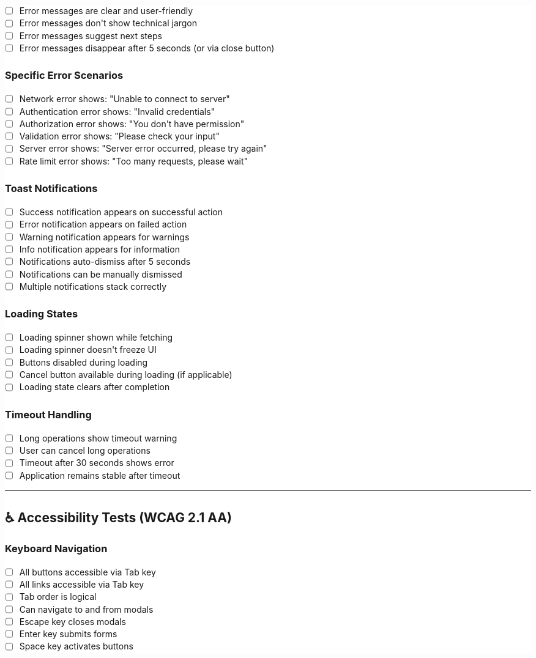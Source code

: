 - [ ] Error messages are clear and user-friendly
- [ ] Error messages don't show technical jargon
- [ ] Error messages suggest next steps
- [ ] Error messages disappear after 5 seconds (or via close button)

### Specific Error Scenarios

- [ ] Network error shows: "Unable to connect to server"
- [ ] Authentication error shows: "Invalid credentials"
- [ ] Authorization error shows: "You don't have permission"
- [ ] Validation error shows: "Please check your input"
- [ ] Server error shows: "Server error occurred, please try again"
- [ ] Rate limit error shows: "Too many requests, please wait"

### Toast Notifications

- [ ] Success notification appears on successful action
- [ ] Error notification appears on failed action
- [ ] Warning notification appears for warnings
- [ ] Info notification appears for information
- [ ] Notifications auto-dismiss after 5 seconds
- [ ] Notifications can be manually dismissed
- [ ] Multiple notifications stack correctly

### Loading States

- [ ] Loading spinner shown while fetching
- [ ] Loading spinner doesn't freeze UI
- [ ] Buttons disabled during loading
- [ ] Cancel button available during loading (if applicable)
- [ ] Loading state clears after completion

### Timeout Handling

- [ ] Long operations show timeout warning
- [ ] User can cancel long operations
- [ ] Timeout after 30 seconds shows error
- [ ] Application remains stable after timeout

---

## ♿ Accessibility Tests (WCAG 2.1 AA)

### Keyboard Navigation

- [ ] All buttons accessible via Tab key
- [ ] All links accessible via Tab key
- [ ] Tab order is logical
- [ ] Can navigate to and from modals
- [ ] Escape key closes modals
- [ ] Enter key submits forms
- [ ] Space key activates buttons
